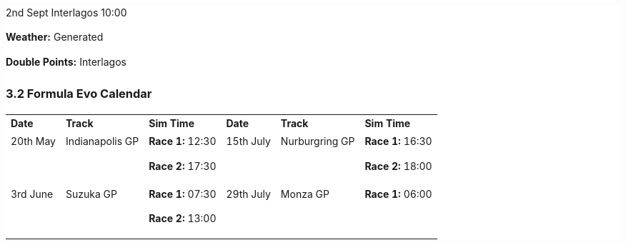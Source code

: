    </td>
   <td>2nd Sept
   </td>
   <td>Interlagos
   </td>
   <td>10:00
   </td>
  </tr>
</table>


**Weather:** Generated

**Double Points:** Interlagos


### 3.2 Formula Evo Calendar


<table>
  <tr>
   <td><strong>Date</strong>
   </td>
   <td><strong>Track</strong>
   </td>
   <td><strong>Sim Time</strong>
   </td>
   <td><strong>Date</strong>
   </td>
   <td><strong>Track</strong>
   </td>
   <td><strong>Sim Time</strong>
   </td>
  </tr>
  <tr>
   <td>20th May 
   </td>
   <td>Indianapolis GP
   </td>
   <td><strong>Race 1: </strong>12:30
<p>
<strong>Race 2: </strong>17:30
   </td>
   <td>15th July
   </td>
   <td>Nurburgring GP
   </td>
   <td><strong>Race 1: </strong>16:30
<p>
<strong>Race 2: </strong>18:00
   </td>
  </tr>
  <tr>
   <td>3rd June
   </td>
   <td>Suzuka GP
   </td>
   <td><strong>Race 1: </strong>07:30
<p>
<strong>Race 2: </strong>13:00
   </td>
   <td>29th July
   </td>
   <td>Monza GP
   </td>
   <td><strong>Race 1: </strong>06:00